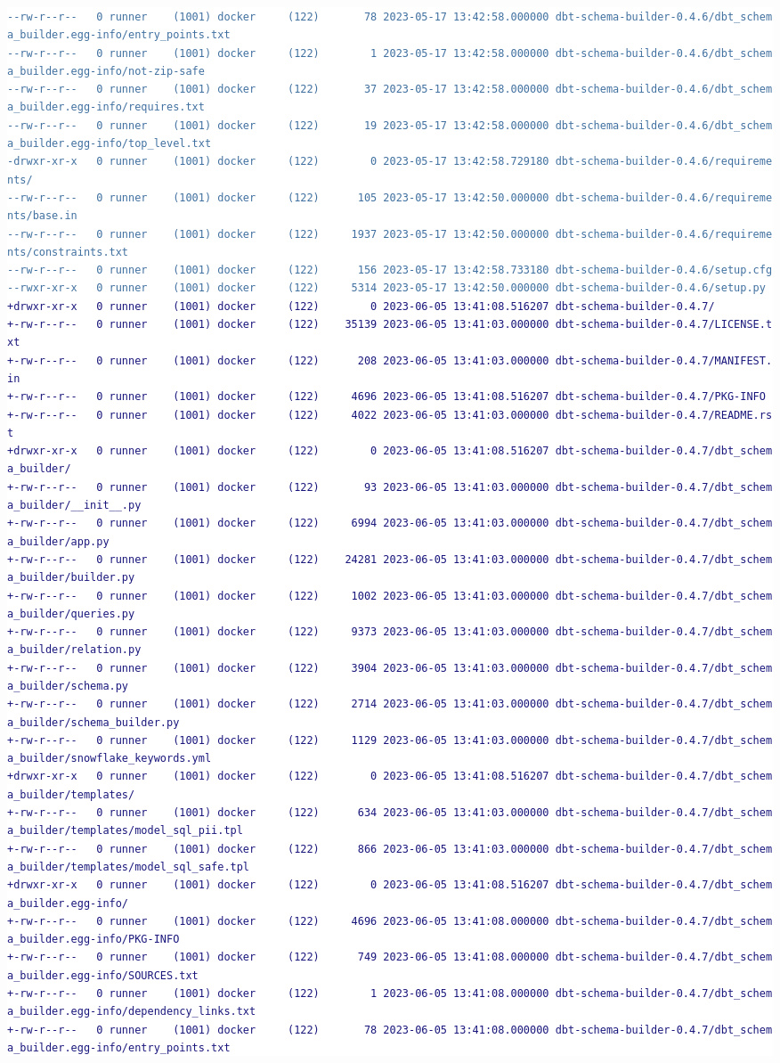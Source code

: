 ```diff
--rw-r--r--   0 runner    (1001) docker     (122)       78 2023-05-17 13:42:58.000000 dbt-schema-builder-0.4.6/dbt_schema_builder.egg-info/entry_points.txt
--rw-r--r--   0 runner    (1001) docker     (122)        1 2023-05-17 13:42:58.000000 dbt-schema-builder-0.4.6/dbt_schema_builder.egg-info/not-zip-safe
--rw-r--r--   0 runner    (1001) docker     (122)       37 2023-05-17 13:42:58.000000 dbt-schema-builder-0.4.6/dbt_schema_builder.egg-info/requires.txt
--rw-r--r--   0 runner    (1001) docker     (122)       19 2023-05-17 13:42:58.000000 dbt-schema-builder-0.4.6/dbt_schema_builder.egg-info/top_level.txt
-drwxr-xr-x   0 runner    (1001) docker     (122)        0 2023-05-17 13:42:58.729180 dbt-schema-builder-0.4.6/requirements/
--rw-r--r--   0 runner    (1001) docker     (122)      105 2023-05-17 13:42:50.000000 dbt-schema-builder-0.4.6/requirements/base.in
--rw-r--r--   0 runner    (1001) docker     (122)     1937 2023-05-17 13:42:50.000000 dbt-schema-builder-0.4.6/requirements/constraints.txt
--rw-r--r--   0 runner    (1001) docker     (122)      156 2023-05-17 13:42:58.733180 dbt-schema-builder-0.4.6/setup.cfg
--rwxr-xr-x   0 runner    (1001) docker     (122)     5314 2023-05-17 13:42:50.000000 dbt-schema-builder-0.4.6/setup.py
+drwxr-xr-x   0 runner    (1001) docker     (122)        0 2023-06-05 13:41:08.516207 dbt-schema-builder-0.4.7/
+-rw-r--r--   0 runner    (1001) docker     (122)    35139 2023-06-05 13:41:03.000000 dbt-schema-builder-0.4.7/LICENSE.txt
+-rw-r--r--   0 runner    (1001) docker     (122)      208 2023-06-05 13:41:03.000000 dbt-schema-builder-0.4.7/MANIFEST.in
+-rw-r--r--   0 runner    (1001) docker     (122)     4696 2023-06-05 13:41:08.516207 dbt-schema-builder-0.4.7/PKG-INFO
+-rw-r--r--   0 runner    (1001) docker     (122)     4022 2023-06-05 13:41:03.000000 dbt-schema-builder-0.4.7/README.rst
+drwxr-xr-x   0 runner    (1001) docker     (122)        0 2023-06-05 13:41:08.516207 dbt-schema-builder-0.4.7/dbt_schema_builder/
+-rw-r--r--   0 runner    (1001) docker     (122)       93 2023-06-05 13:41:03.000000 dbt-schema-builder-0.4.7/dbt_schema_builder/__init__.py
+-rw-r--r--   0 runner    (1001) docker     (122)     6994 2023-06-05 13:41:03.000000 dbt-schema-builder-0.4.7/dbt_schema_builder/app.py
+-rw-r--r--   0 runner    (1001) docker     (122)    24281 2023-06-05 13:41:03.000000 dbt-schema-builder-0.4.7/dbt_schema_builder/builder.py
+-rw-r--r--   0 runner    (1001) docker     (122)     1002 2023-06-05 13:41:03.000000 dbt-schema-builder-0.4.7/dbt_schema_builder/queries.py
+-rw-r--r--   0 runner    (1001) docker     (122)     9373 2023-06-05 13:41:03.000000 dbt-schema-builder-0.4.7/dbt_schema_builder/relation.py
+-rw-r--r--   0 runner    (1001) docker     (122)     3904 2023-06-05 13:41:03.000000 dbt-schema-builder-0.4.7/dbt_schema_builder/schema.py
+-rw-r--r--   0 runner    (1001) docker     (122)     2714 2023-06-05 13:41:03.000000 dbt-schema-builder-0.4.7/dbt_schema_builder/schema_builder.py
+-rw-r--r--   0 runner    (1001) docker     (122)     1129 2023-06-05 13:41:03.000000 dbt-schema-builder-0.4.7/dbt_schema_builder/snowflake_keywords.yml
+drwxr-xr-x   0 runner    (1001) docker     (122)        0 2023-06-05 13:41:08.516207 dbt-schema-builder-0.4.7/dbt_schema_builder/templates/
+-rw-r--r--   0 runner    (1001) docker     (122)      634 2023-06-05 13:41:03.000000 dbt-schema-builder-0.4.7/dbt_schema_builder/templates/model_sql_pii.tpl
+-rw-r--r--   0 runner    (1001) docker     (122)      866 2023-06-05 13:41:03.000000 dbt-schema-builder-0.4.7/dbt_schema_builder/templates/model_sql_safe.tpl
+drwxr-xr-x   0 runner    (1001) docker     (122)        0 2023-06-05 13:41:08.516207 dbt-schema-builder-0.4.7/dbt_schema_builder.egg-info/
+-rw-r--r--   0 runner    (1001) docker     (122)     4696 2023-06-05 13:41:08.000000 dbt-schema-builder-0.4.7/dbt_schema_builder.egg-info/PKG-INFO
+-rw-r--r--   0 runner    (1001) docker     (122)      749 2023-06-05 13:41:08.000000 dbt-schema-builder-0.4.7/dbt_schema_builder.egg-info/SOURCES.txt
+-rw-r--r--   0 runner    (1001) docker     (122)        1 2023-06-05 13:41:08.000000 dbt-schema-builder-0.4.7/dbt_schema_builder.egg-info/dependency_links.txt
+-rw-r--r--   0 runner    (1001) docker     (122)       78 2023-06-05 13:41:08.000000 dbt-schema-builder-0.4.7/dbt_schema_builder.egg-info/entry_points.txt
```